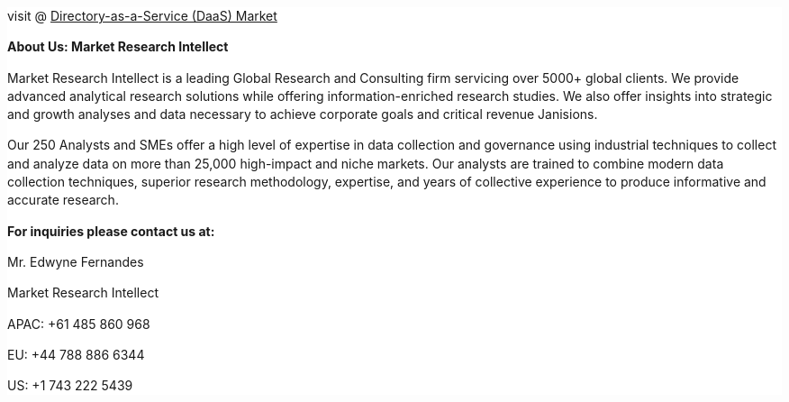 visit&nbsp;@</strong>&nbsp;</span><span class="font-[700]"><a href="https://www.marketresearchintellect.com/product/directory-as-a-service-daas-market/?utm_source=Linkedin&utm_medium=838" target="_blank" data-tracking-control-name="article-ssr-frontend-pulse_little-text-block" data-tracking-will-navigate="" data-test-link="">Directory-as-a-Service (DaaS) Market</a></span></p><p><strong><span class="font-[700]">About Us: Market Research Intellect</span></strong></p><p><span class="">Market Research Intellect is a leading Global Research and Consulting firm servicing over 5000+ global clients. We provide advanced analytical research solutions while offering information-enriched research studies.&nbsp;</span>We also offer insights into strategic and growth analyses and data necessary to achieve corporate goals and critical revenue Janisions.</p><p><span class="">Our 250 Analysts and SMEs offer a high level of expertise in data collection and governance using industrial techniques to collect and analyze data on more than 25,000 high-impact and niche markets. Our analysts are trained to combine modern data collection techniques, superior research methodology, expertise, and years of collective experience to produce informative and accurate research.</span></p><p><strong>For inquiries please contact us at:</strong></p><p>Mr. Edwyne Fernandes</p><p>Market Research Intellect</p><p>APAC: +61 485 860 968</p><p>EU: +44 788 886 6344</p><p>US: +1 743 222 5439</p>

